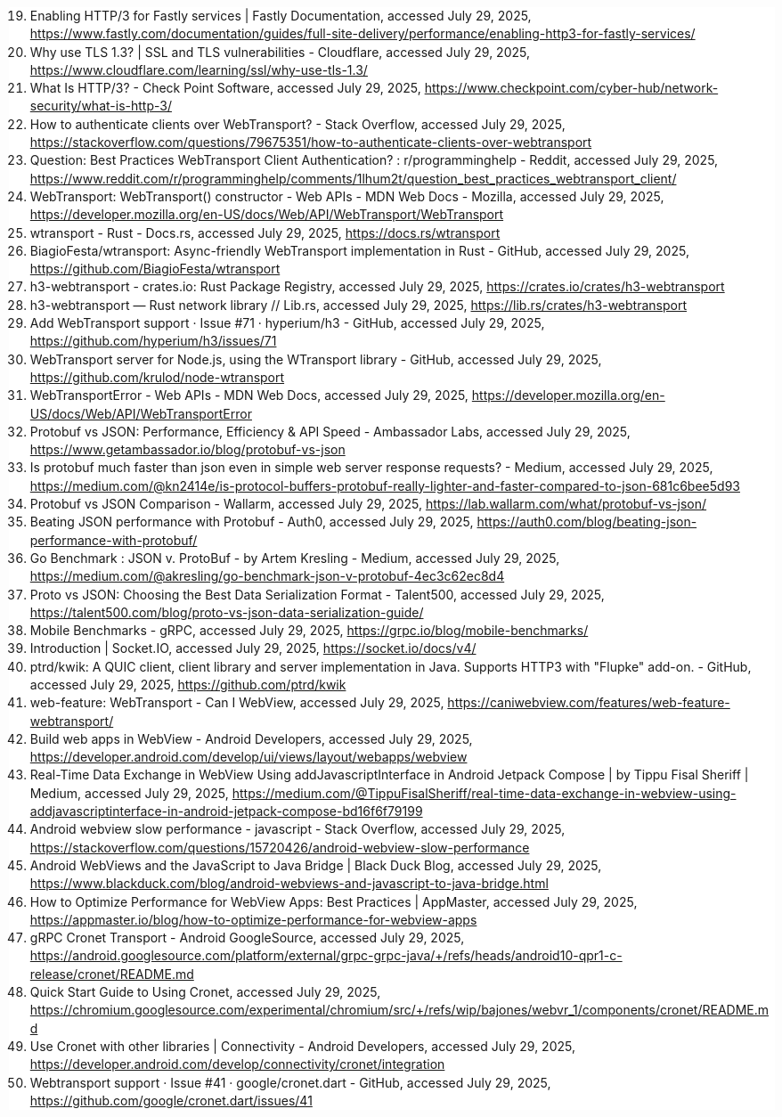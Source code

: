 19. Enabling HTTP/3 for Fastly services | Fastly Documentation, accessed July 29, 2025, https://www.fastly.com/documentation/guides/full-site-delivery/performance/enabling-http3-for-fastly-services/
20. Why use TLS 1.3? | SSL and TLS vulnerabilities - Cloudflare, accessed July 29, 2025, https://www.cloudflare.com/learning/ssl/why-use-tls-1.3/
21. What Is HTTP/3? - Check Point Software, accessed July 29, 2025, https://www.checkpoint.com/cyber-hub/network-security/what-is-http-3/
22. How to authenticate clients over WebTransport? - Stack Overflow, accessed July 29, 2025, https://stackoverflow.com/questions/79675351/how-to-authenticate-clients-over-webtransport
23. Question: Best Practices WebTransport Client Authentication? : r/programminghelp - Reddit, accessed July 29, 2025, https://www.reddit.com/r/programminghelp/comments/1lhum2t/question_best_practices_webtransport_client/
24. WebTransport: WebTransport() constructor - Web APIs - MDN Web Docs - Mozilla, accessed July 29, 2025, https://developer.mozilla.org/en-US/docs/Web/API/WebTransport/WebTransport
25. wtransport - Rust - Docs.rs, accessed July 29, 2025, https://docs.rs/wtransport
26. BiagioFesta/wtransport: Async-friendly WebTransport implementation in Rust - GitHub, accessed July 29, 2025, https://github.com/BiagioFesta/wtransport
27. h3-webtransport - crates.io: Rust Package Registry, accessed July 29, 2025, https://crates.io/crates/h3-webtransport
28. h3-webtransport — Rust network library // Lib.rs, accessed July 29, 2025, https://lib.rs/crates/h3-webtransport
29. Add WebTransport support · Issue #71 · hyperium/h3 - GitHub, accessed July 29, 2025, https://github.com/hyperium/h3/issues/71
30. WebTransport server for Node.js, using the WTransport library - GitHub, accessed July 29, 2025, https://github.com/krulod/node-wtransport
31. WebTransportError - Web APIs - MDN Web Docs, accessed July 29, 2025, https://developer.mozilla.org/en-US/docs/Web/API/WebTransportError
32. Protobuf vs JSON: Performance, Efficiency & API Speed - Ambassador Labs, accessed July 29, 2025, https://www.getambassador.io/blog/protobuf-vs-json
33. Is protobuf much faster than json even in simple web server response requests? - Medium, accessed July 29, 2025, https://medium.com/@kn2414e/is-protocol-buffers-protobuf-really-lighter-and-faster-compared-to-json-681c6bee5d93
34. Protobuf vs JSON Comparison - Wallarm, accessed July 29, 2025, https://lab.wallarm.com/what/protobuf-vs-json/
35. Beating JSON performance with Protobuf - Auth0, accessed July 29, 2025, https://auth0.com/blog/beating-json-performance-with-protobuf/
36. Go Benchmark : JSON v. ProtoBuf - by Artem Kresling - Medium, accessed July 29, 2025, https://medium.com/@akresling/go-benchmark-json-v-protobuf-4ec3c62ec8d4
37. Proto vs JSON: Choosing the Best Data Serialization Format - Talent500, accessed July 29, 2025, https://talent500.com/blog/proto-vs-json-data-serialization-guide/
38. Mobile Benchmarks - gRPC, accessed July 29, 2025, https://grpc.io/blog/mobile-benchmarks/
39. Introduction | Socket.IO, accessed July 29, 2025, https://socket.io/docs/v4/
40. ptrd/kwik: A QUIC client, client library and server implementation in Java. Supports HTTP3 with "Flupke" add-on. - GitHub, accessed July 29, 2025, https://github.com/ptrd/kwik
41. web-feature: WebTransport - Can I WebView, accessed July 29, 2025, https://caniwebview.com/features/web-feature-webtransport/
42. Build web apps in WebView - Android Developers, accessed July 29, 2025, https://developer.android.com/develop/ui/views/layout/webapps/webview
43. Real-Time Data Exchange in WebView Using addJavascriptInterface in Android Jetpack Compose | by Tippu Fisal Sheriff | Medium, accessed July 29, 2025, https://medium.com/@TippuFisalSheriff/real-time-data-exchange-in-webview-using-addjavascriptinterface-in-android-jetpack-compose-bd16f6f79199
44. Android webview slow performance - javascript - Stack Overflow, accessed July 29, 2025, https://stackoverflow.com/questions/15720426/android-webview-slow-performance
45. Android WebViews and the JavaScript to Java Bridge | Black Duck Blog, accessed July 29, 2025, https://www.blackduck.com/blog/android-webviews-and-javascript-to-java-bridge.html
46. How to Optimize Performance for WebView Apps: Best Practices | AppMaster, accessed July 29, 2025, https://appmaster.io/blog/how-to-optimize-performance-for-webview-apps
47. gRPC Cronet Transport - Android GoogleSource, accessed July 29, 2025, https://android.googlesource.com/platform/external/grpc-grpc-java/+/refs/heads/android10-qpr1-c-release/cronet/README.md
48. Quick Start Guide to Using Cronet, accessed July 29, 2025, https://chromium.googlesource.com/experimental/chromium/src/+/refs/wip/bajones/webvr_1/components/cronet/README.md
49. Use Cronet with other libraries | Connectivity - Android Developers, accessed July 29, 2025, https://developer.android.com/develop/connectivity/cronet/integration
50. Webtransport support · Issue #41 · google/cronet.dart - GitHub, accessed July 29, 2025, https://github.com/google/cronet.dart/issues/41